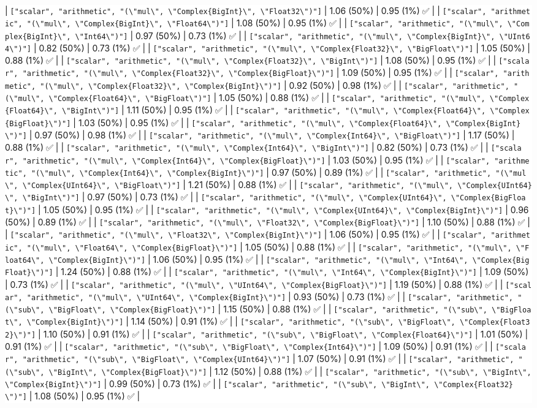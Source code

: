 | `["scalar", "arithmetic", "(\"mul\", \"Complex{BigInt}\", \"Float32\")"]` | 1.06 (50%)  | 0.95 (1%) :white_check_mark: |
| `["scalar", "arithmetic", "(\"mul\", \"Complex{BigInt}\", \"Float64\")"]` | 1.08 (50%)  | 0.95 (1%) :white_check_mark: |
| `["scalar", "arithmetic", "(\"mul\", \"Complex{BigInt}\", \"Int64\")"]` | 0.97 (50%)  | 0.73 (1%) :white_check_mark: |
| `["scalar", "arithmetic", "(\"mul\", \"Complex{BigInt}\", \"UInt64\")"]` | 0.82 (50%)  | 0.73 (1%) :white_check_mark: |
| `["scalar", "arithmetic", "(\"mul\", \"Complex{Float32}\", \"BigFloat\")"]` | 1.05 (50%)  | 0.88 (1%) :white_check_mark: |
| `["scalar", "arithmetic", "(\"mul\", \"Complex{Float32}\", \"BigInt\")"]` | 1.08 (50%)  | 0.95 (1%) :white_check_mark: |
| `["scalar", "arithmetic", "(\"mul\", \"Complex{Float32}\", \"Complex{BigFloat}\")"]` | 1.09 (50%)  | 0.95 (1%) :white_check_mark: |
| `["scalar", "arithmetic", "(\"mul\", \"Complex{Float32}\", \"Complex{BigInt}\")"]` | 0.92 (50%)  | 0.98 (1%) :white_check_mark: |
| `["scalar", "arithmetic", "(\"mul\", \"Complex{Float64}\", \"BigFloat\")"]` | 1.05 (50%)  | 0.88 (1%) :white_check_mark: |
| `["scalar", "arithmetic", "(\"mul\", \"Complex{Float64}\", \"BigInt\")"]` | 1.11 (50%)  | 0.95 (1%) :white_check_mark: |
| `["scalar", "arithmetic", "(\"mul\", \"Complex{Float64}\", \"Complex{BigFloat}\")"]` | 1.03 (50%)  | 0.95 (1%) :white_check_mark: |
| `["scalar", "arithmetic", "(\"mul\", \"Complex{Float64}\", \"Complex{BigInt}\")"]` | 0.97 (50%)  | 0.98 (1%) :white_check_mark: |
| `["scalar", "arithmetic", "(\"mul\", \"Complex{Int64}\", \"BigFloat\")"]` | 1.17 (50%)  | 0.88 (1%) :white_check_mark: |
| `["scalar", "arithmetic", "(\"mul\", \"Complex{Int64}\", \"BigInt\")"]` | 0.82 (50%)  | 0.73 (1%) :white_check_mark: |
| `["scalar", "arithmetic", "(\"mul\", \"Complex{Int64}\", \"Complex{BigFloat}\")"]` | 1.03 (50%)  | 0.95 (1%) :white_check_mark: |
| `["scalar", "arithmetic", "(\"mul\", \"Complex{Int64}\", \"Complex{BigInt}\")"]` | 0.97 (50%)  | 0.89 (1%) :white_check_mark: |
| `["scalar", "arithmetic", "(\"mul\", \"Complex{UInt64}\", \"BigFloat\")"]` | 1.21 (50%)  | 0.88 (1%) :white_check_mark: |
| `["scalar", "arithmetic", "(\"mul\", \"Complex{UInt64}\", \"BigInt\")"]` | 0.97 (50%)  | 0.73 (1%) :white_check_mark: |
| `["scalar", "arithmetic", "(\"mul\", \"Complex{UInt64}\", \"Complex{BigFloat}\")"]` | 1.05 (50%)  | 0.95 (1%) :white_check_mark: |
| `["scalar", "arithmetic", "(\"mul\", \"Complex{UInt64}\", \"Complex{BigInt}\")"]` | 0.96 (50%)  | 0.89 (1%) :white_check_mark: |
| `["scalar", "arithmetic", "(\"mul\", \"Float32\", \"Complex{BigFloat}\")"]` | 1.10 (50%)  | 0.88 (1%) :white_check_mark: |
| `["scalar", "arithmetic", "(\"mul\", \"Float32\", \"Complex{BigInt}\")"]` | 1.06 (50%)  | 0.95 (1%) :white_check_mark: |
| `["scalar", "arithmetic", "(\"mul\", \"Float64\", \"Complex{BigFloat}\")"]` | 1.05 (50%)  | 0.88 (1%) :white_check_mark: |
| `["scalar", "arithmetic", "(\"mul\", \"Float64\", \"Complex{BigInt}\")"]` | 1.06 (50%)  | 0.95 (1%) :white_check_mark: |
| `["scalar", "arithmetic", "(\"mul\", \"Int64\", \"Complex{BigFloat}\")"]` | 1.24 (50%)  | 0.88 (1%) :white_check_mark: |
| `["scalar", "arithmetic", "(\"mul\", \"Int64\", \"Complex{BigInt}\")"]` | 1.09 (50%)  | 0.73 (1%) :white_check_mark: |
| `["scalar", "arithmetic", "(\"mul\", \"UInt64\", \"Complex{BigFloat}\")"]` | 1.19 (50%)  | 0.88 (1%) :white_check_mark: |
| `["scalar", "arithmetic", "(\"mul\", \"UInt64\", \"Complex{BigInt}\")"]` | 0.93 (50%)  | 0.73 (1%) :white_check_mark: |
| `["scalar", "arithmetic", "(\"sub\", \"BigFloat\", \"Complex{BigFloat}\")"]` | 1.15 (50%)  | 0.88 (1%) :white_check_mark: |
| `["scalar", "arithmetic", "(\"sub\", \"BigFloat\", \"Complex{BigInt}\")"]` | 1.14 (50%)  | 0.91 (1%) :white_check_mark: |
| `["scalar", "arithmetic", "(\"sub\", \"BigFloat\", \"Complex{Float32}\")"]` | 1.10 (50%)  | 0.91 (1%) :white_check_mark: |
| `["scalar", "arithmetic", "(\"sub\", \"BigFloat\", \"Complex{Float64}\")"]` | 1.01 (50%)  | 0.91 (1%) :white_check_mark: |
| `["scalar", "arithmetic", "(\"sub\", \"BigFloat\", \"Complex{Int64}\")"]` | 1.09 (50%)  | 0.91 (1%) :white_check_mark: |
| `["scalar", "arithmetic", "(\"sub\", \"BigFloat\", \"Complex{UInt64}\")"]` | 1.07 (50%)  | 0.91 (1%) :white_check_mark: |
| `["scalar", "arithmetic", "(\"sub\", \"BigInt\", \"Complex{BigFloat}\")"]` | 1.12 (50%)  | 0.88 (1%) :white_check_mark: |
| `["scalar", "arithmetic", "(\"sub\", \"BigInt\", \"Complex{BigInt}\")"]` | 0.99 (50%)  | 0.73 (1%) :white_check_mark: |
| `["scalar", "arithmetic", "(\"sub\", \"BigInt\", \"Complex{Float32}\")"]` | 1.08 (50%)  | 0.95 (1%) :white_check_mark: |